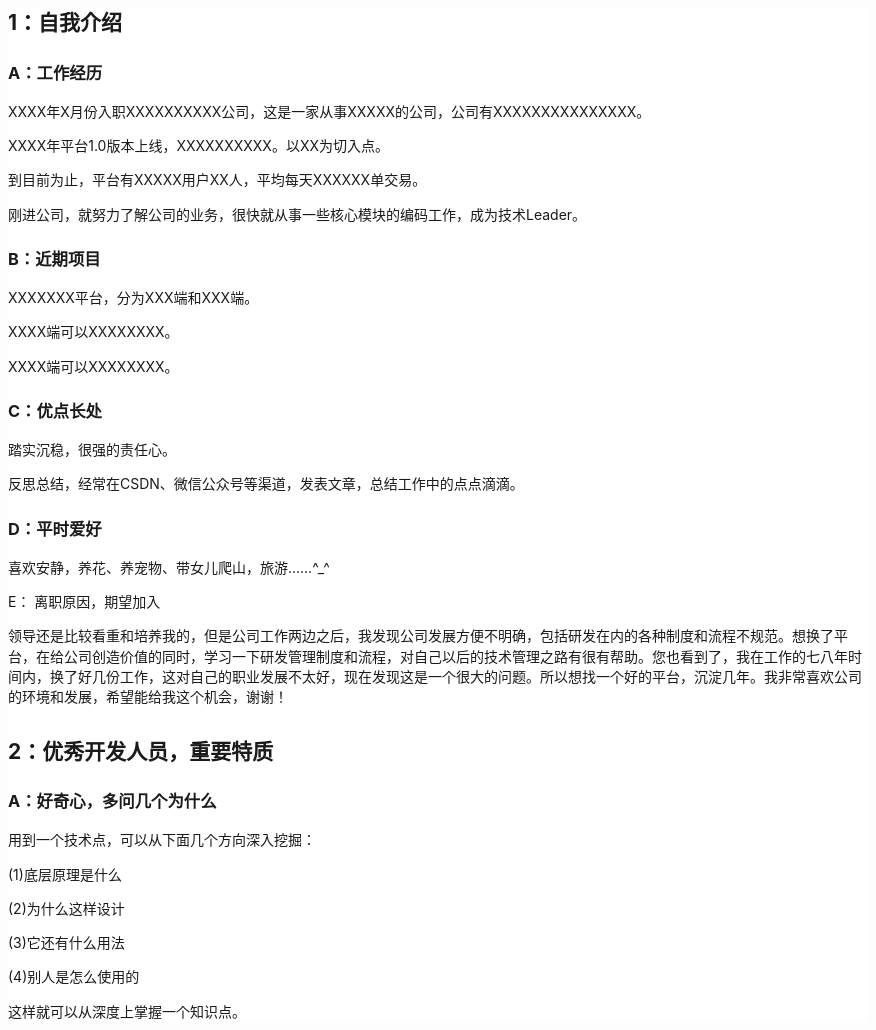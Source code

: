 
## 1：自我介绍

### A：工作经历
XXXX年X月份入职XXXXXXXXXX公司，这是一家从事XXXXX的公司，公司有XXXXXXXXXXXXXXX。

XXXX年平台1.0版本上线，XXXXXXXXXX。以XX为切入点。

到目前为止，平台有XXXXX用户XX人，平均每天XXXXXX单交易。

刚进公司，就努力了解公司的业务，很快就从事一些核心模块的编码工作，成为技术Leader。



### B：近期项目

XXXXXXX平台，分为XXX端和XXX端。

XXXX端可以XXXXXXXX。

XXXX端可以XXXXXXXX。
    

### C：优点长处

踏实沉稳，很强的责任心。

反思总结，经常在CSDN、微信公众号等渠道，发表文章，总结工作中的点点滴滴。


### D：平时爱好

喜欢安静，养花、养宠物、带女儿爬山，旅游……^_^



E： 离职原因，期望加入

领导还是比较看重和培养我的，但是公司工作两边之后，我发现公司发展方便不明确，包括研发在内的各种制度和流程不规范。想换了平台，在给公司创造价值的同时，学习一下研发管理制度和流程，对自己以后的技术管理之路有很有帮助。您也看到了，我在工作的七八年时间内，换了好几份工作，这对自己的职业发展不太好，现在发现这是一个很大的问题。所以想找一个好的平台，沉淀几年。我非常喜欢公司的环境和发展，希望能给我这个机会，谢谢！



## 2：优秀开发人员，重要特质

### A：好奇心，多问几个为什么

用到一个技术点，可以从下面几个方向深入挖掘：

(1)底层原理是什么

(2)为什么这样设计

(3)它还有什么用法

(4)别人是怎么使用的

这样就可以从深度上掌握一个知识点。
